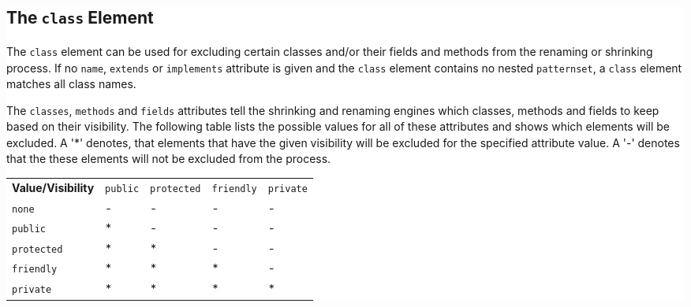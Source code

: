 ## The `class` Element

The `class` element can be used for excluding certain classes and/or their fields and methods from the renaming or shrinking process.
If no `name`, `extends` or `implements` attribute is given and the `class` element contains no nested `patternset`, a `class` element matches all class names.

The `classes`, `methods` and `fields` attributes tell the shrinking and renaming engines which classes, methods and fields to keep based on their visibility. The following table lists the possible values for all of these attributes and shows which elements will be excluded. A '*' denotes, that elements that have the given visibility will be excluded for the specified attribute value. A '-' denotes that the these elements will not be excluded from the process.

<table class="matrix">
<tr>
    <td><b>Value/Visibility</b></td>
    <td><code class="keyword">public</code></td>
    <td><code class="keyword">protected</code></td>
    <td><code class="keyword">friendly</code></td>
    <td><code class="keyword">private</code></td>
</tr>
<tr>
    <td><code class="keyword">none</code></td>
    <td>-</td>
    <td>-</td>
    <td>-</td>
    <td>-</td>
</tr>
<tr>
    <td><code class="keyword">public</code></td>
    <td>*</td>
    <td>-</td>
    <td>-</td>
    <td>-</td>
</tr>
<tr>
    <td><code class="keyword">protected</code></td>
    <td>*</td>
    <td>*</td>
    <td>-</td>
    <td>-</td>
</tr>
<tr>
    <td><code class="keyword">friendly</code></td>
    <td>*</td>
    <td>*</td>
    <td>*</td>
    <td>-</td>
</tr>
<tr>
    <td><code class="keyword">private</code></td>
    <td>*</td>
    <td>*</td>
    <td>*</td>
    <td>*</td>
</tr>
</table>
